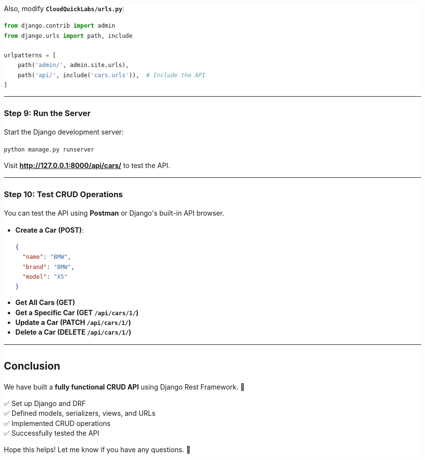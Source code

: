 Also, modify **`CloudQuickLabs/urls.py`**:

```python
from django.contrib import admin
from django.urls import path, include

urlpatterns = [
    path('admin/', admin.site.urls),
    path('api/', include('cars.urls')),  # Include the API
]
```

---

### **Step 9: Run the Server**  

Start the Django development server:

```sh
python manage.py runserver
```

Visit **http://127.0.0.1:8000/api/cars/** to test the API.

---

### **Step 10: Test CRUD Operations**  

You can test the API using **Postman** or Django's built-in API browser.

- **Create a Car (POST)**:  
  ```json
  {
    "name": "BMW",
    "brand": "BMW",
    "model": "X5"
  }
  ```
- **Get All Cars (GET)**  
- **Get a Specific Car (GET `/api/cars/1/`)**  
- **Update a Car (PATCH `/api/cars/1/`)**  
- **Delete a Car (DELETE `/api/cars/1/`)**  

---

## **Conclusion**  

We have built a **fully functional CRUD API** using Django Rest Framework. 🎉

✅ Set up Django and DRF  
✅ Defined models, serializers, views, and URLs  
✅ Implemented CRUD operations  
✅ Successfully tested the API  

Hope this helps! Let me know if you have any questions. 🚀
